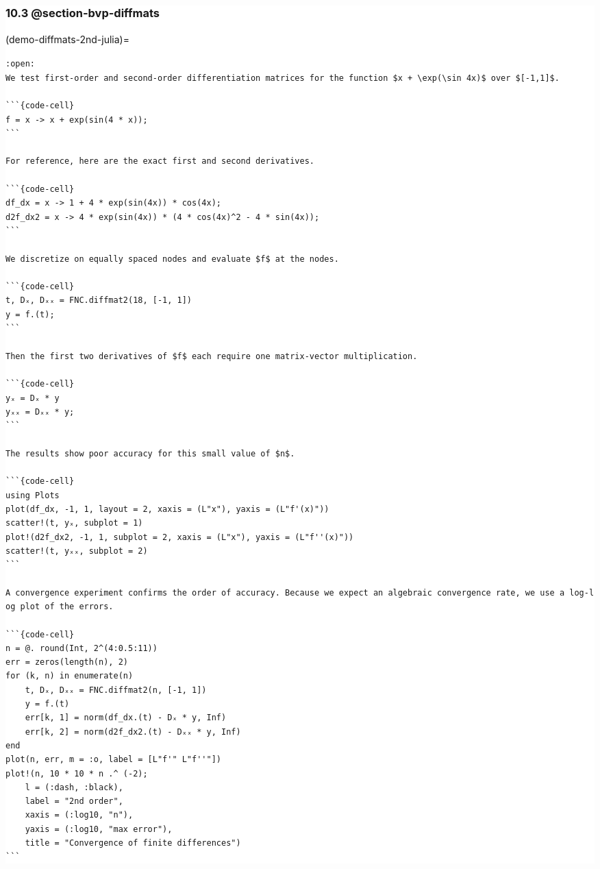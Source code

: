 ### 10.3 @section-bvp-diffmats

(demo-diffmats-2nd-julia)=
``````{dropdown} @demo-diffmats-2nd
:open:
We test first-order and second-order differentiation matrices for the function $x + \exp(\sin 4x)$ over $[-1,1]$.

```{code-cell}
f = x -> x + exp(sin(4 * x));
```

For reference, here are the exact first and second derivatives.

```{code-cell}
df_dx = x -> 1 + 4 * exp(sin(4x)) * cos(4x);
d2f_dx2 = x -> 4 * exp(sin(4x)) * (4 * cos(4x)^2 - 4 * sin(4x));
```

We discretize on equally spaced nodes and evaluate $f$ at the nodes.

```{code-cell}
t, Dₓ, Dₓₓ = FNC.diffmat2(18, [-1, 1])
y = f.(t);
```

Then the first two derivatives of $f$ each require one matrix-vector multiplication.

```{code-cell}
yₓ = Dₓ * y
yₓₓ = Dₓₓ * y;
```

The results show poor accuracy for this small value of $n$.

```{code-cell}
using Plots
plot(df_dx, -1, 1, layout = 2, xaxis = (L"x"), yaxis = (L"f'(x)"))
scatter!(t, yₓ, subplot = 1)
plot!(d2f_dx2, -1, 1, subplot = 2, xaxis = (L"x"), yaxis = (L"f''(x)"))
scatter!(t, yₓₓ, subplot = 2)
```

A convergence experiment confirms the order of accuracy. Because we expect an algebraic convergence rate, we use a log-log plot of the errors.

```{code-cell}
n = @. round(Int, 2^(4:0.5:11))
err = zeros(length(n), 2)
for (k, n) in enumerate(n)
    t, Dₓ, Dₓₓ = FNC.diffmat2(n, [-1, 1])
    y = f.(t)
    err[k, 1] = norm(df_dx.(t) - Dₓ * y, Inf)
    err[k, 2] = norm(d2f_dx2.(t) - Dₓₓ * y, Inf)
end
plot(n, err, m = :o, label = [L"f'" L"f''"])
plot!(n, 10 * 10 * n .^ (-2);
    l = (:dash, :black),
    label = "2nd order",
    xaxis = (:log10, "n"),
    yaxis = (:log10, "max error"),
    title = "Convergence of finite differences")
```
``````
